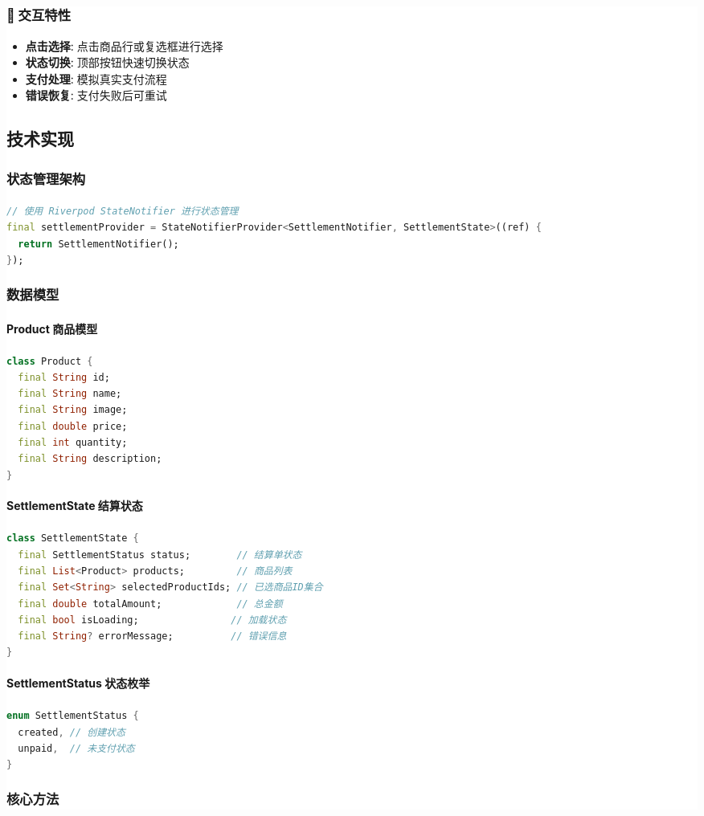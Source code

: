 ### 📱 交互特性
- **点击选择**: 点击商品行或复选框进行选择
- **状态切换**: 顶部按钮快速切换状态
- **支付处理**: 模拟真实支付流程
- **错误恢复**: 支付失败后可重试

## 技术实现

### 状态管理架构

```dart
// 使用 Riverpod StateNotifier 进行状态管理
final settlementProvider = StateNotifierProvider<SettlementNotifier, SettlementState>((ref) {
  return SettlementNotifier();
});
```

### 数据模型

#### Product 商品模型
```dart
class Product {
  final String id;
  final String name;
  final String image;
  final double price;
  final int quantity;
  final String description;
}
```

#### SettlementState 结算状态
```dart
class SettlementState {
  final SettlementStatus status;        // 结算单状态
  final List<Product> products;         // 商品列表
  final Set<String> selectedProductIds; // 已选商品ID集合
  final double totalAmount;             // 总金额
  final bool isLoading;                // 加载状态
  final String? errorMessage;          // 错误信息
}
```

#### SettlementStatus 状态枚举
```dart
enum SettlementStatus {
  created, // 创建状态
  unpaid,  // 未支付状态
}
```

### 核心方法
